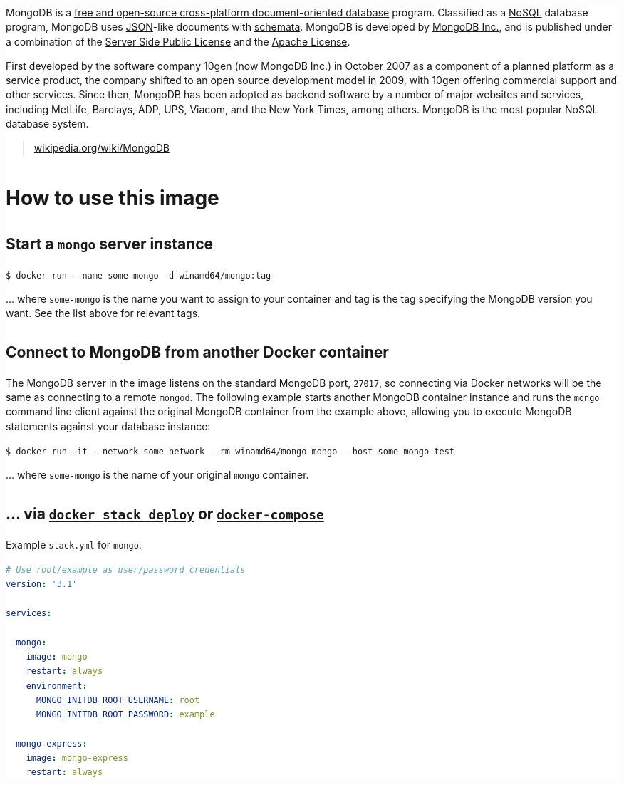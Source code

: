 MongoDB is a [free and open-source cross-platform document-oriented database](https://en.wikipedia.org/wiki/Document-oriented_database) program. Classified as a [NoSQL](https://en.wikipedia.org/wiki/NoSQL) database program, MongoDB uses [JSON](https://en.wikipedia.org/wiki/JSON)-like documents with [schemata](https://en.wikipedia.org/wiki/Database_schema). MongoDB is developed by [MongoDB Inc.](https://en.wikipedia.org/wiki/MongoDB_Inc.), and is published under a combination of the [Server Side Public License](https://www.mongodb.com/licensing/server-side-public-license) and the [Apache License](https://en.wikipedia.org/wiki/Apache_License).

First developed by the software company 10gen (now MongoDB Inc.) in October 2007 as a component of a planned platform as a service product, the company shifted to an open source development model in 2009, with 10gen offering commercial support and other services. Since then, MongoDB has been adopted as backend software by a number of major websites and services, including MetLife, Barclays, ADP, UPS, Viacom, and the New York Times, among others. MongoDB is the most popular NoSQL database system.

> [wikipedia.org/wiki/MongoDB](https://en.wikipedia.org/wiki/MongoDB)



# How to use this image

## Start a `mongo` server instance

```console
$ docker run --name some-mongo -d winamd64/mongo:tag
```

... where `some-mongo` is the name you want to assign to your container and tag is the tag specifying the MongoDB version you want. See the list above for relevant tags.

## Connect to MongoDB from another Docker container

The MongoDB server in the image listens on the standard MongoDB port, `27017`, so connecting via Docker networks will be the same as connecting to a remote `mongod`. The following example starts another MongoDB container instance and runs the `mongo` command line client against the original MongoDB container from the example above, allowing you to execute MongoDB statements against your database instance:

```console
$ docker run -it --network some-network --rm winamd64/mongo mongo --host some-mongo test
```

... where `some-mongo` is the name of your original `mongo` container.

## ... via [`docker stack deploy`](https://docs.docker.com/engine/reference/commandline/stack_deploy/) or [`docker-compose`](https://github.com/docker/compose)

Example `stack.yml` for `mongo`:

```yaml
# Use root/example as user/password credentials
version: '3.1'

services:

  mongo:
    image: mongo
    restart: always
    environment:
      MONGO_INITDB_ROOT_USERNAME: root
      MONGO_INITDB_ROOT_PASSWORD: example

  mongo-express:
    image: mongo-express
    restart: always
```